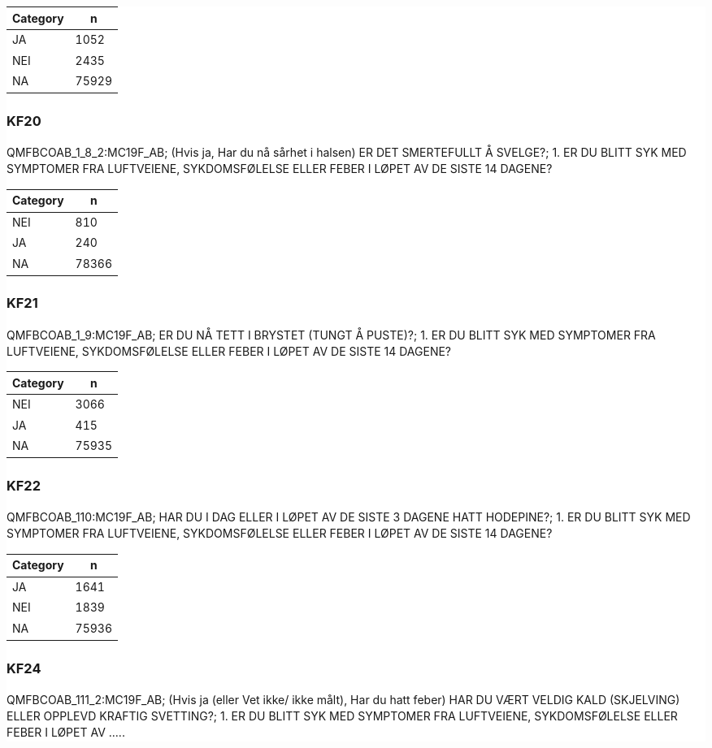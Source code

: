 
| Category | n |
| -------- | - |
| JA | 1052 |
| NEI | 2435 |
| NA | 75929 |


### KF20
QMFBCOAB_1_8_2:MC19F_AB; (Hvis ja, Har du nå sårhet i halsen) ER DET SMERTEFULLT Å SVELGE?; 1. ER DU BLITT SYK MED SYMPTOMER FRA LUFTVEIENE, SYKDOMSFØLELSE ELLER FEBER I LØPET AV DE SISTE 14 DAGENE?


| Category | n |
| -------- | - |
| NEI | 810 |
| JA | 240 |
| NA | 78366 |


### KF21
QMFBCOAB_1_9:MC19F_AB; ER DU NÅ TETT I BRYSTET (TUNGT Å PUSTE)?; 1. ER DU BLITT SYK MED SYMPTOMER FRA LUFTVEIENE, SYKDOMSFØLELSE ELLER FEBER I LØPET AV DE SISTE 14 DAGENE?


| Category | n |
| -------- | - |
| NEI | 3066 |
| JA | 415 |
| NA | 75935 |


### KF22
QMFBCOAB_110:MC19F_AB; HAR DU I DAG ELLER I LØPET AV DE SISTE 3 DAGENE HATT HODEPINE?; 1. ER DU BLITT SYK MED SYMPTOMER FRA LUFTVEIENE, SYKDOMSFØLELSE ELLER FEBER I LØPET AV DE SISTE 14 DAGENE?


| Category | n |
| -------- | - |
| JA | 1641 |
| NEI | 1839 |
| NA | 75936 |


### KF24
QMFBCOAB_111_2:MC19F_AB; (Hvis ja (eller Vet ikke/ ikke målt), Har du hatt feber) HAR DU VÆRT VELDIG KALD (SKJELVING) ELLER OPPLEVD KRAFTIG SVETTING?; 1. ER DU BLITT SYK MED SYMPTOMER FRA LUFTVEIENE, SYKDOMSFØLELSE ELLER FEBER I LØPET AV .....
